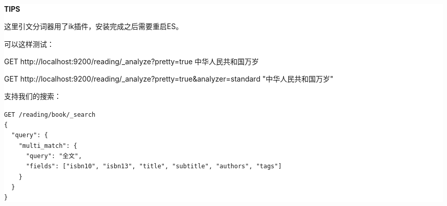 **TIPS**

这里引文分词器用了ik插件，安装完成之后需要重启ES。




可以这样测试：

GET http://localhost:9200/reading/_analyze?pretty=true
中华人民共和国万岁

GET http://localhost:9200/reading/_analyze?pretty=true&analyzer=standard "中华人民共和国万岁"

支持我们的搜索：

	GET /reading/book/_search
	{
	  "query": {
	    "multi_match": {
	      "query": "全文",
	      "fields": ["isbn10", "isbn13", "title", "subtitle", "authors", "tags"]
	    }
	  }
	}
